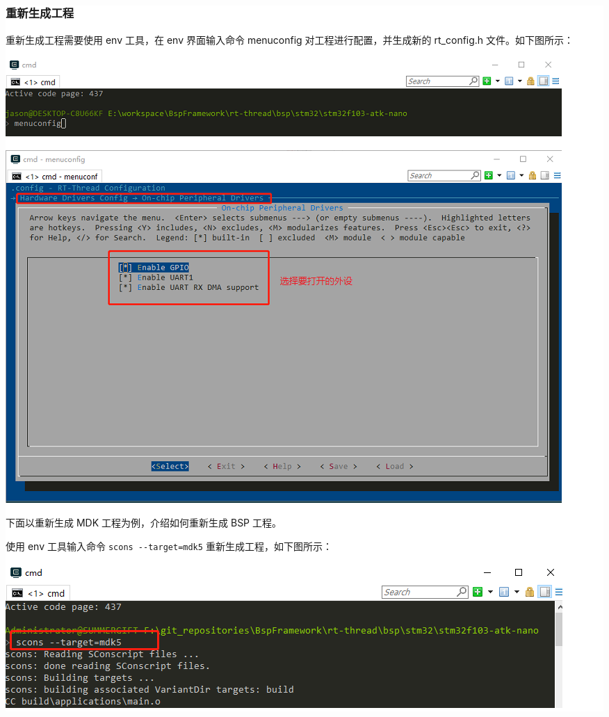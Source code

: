### 重新生成工程

重新生成工程需要使用 env 工具，在 env 界面输入命令 menuconfig 对工程进行配置，并生成新的 rt_config.h 文件。如下图所示：

![输入menuconfig进入配置界面](./figures/menuconfig_1.png)

![选择要打开的外设](./figures/menuconfig_2.png)

下面以重新生成 MDK 工程为例，介绍如何重新生成 BSP 工程。

使用 env 工具输入命令 `scons --target=mdk5` 重新生成工程，如下图所示：

![重新生成 BSP 工程](./figures/menuconfig_3.png)
